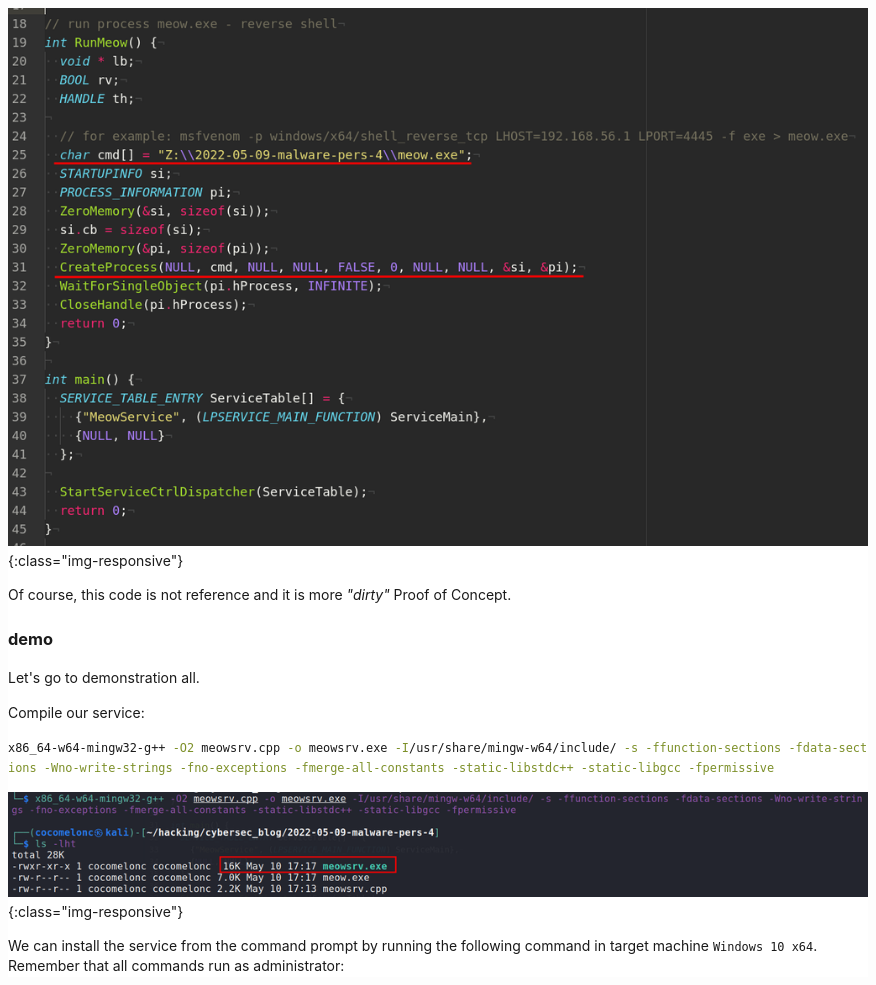 ![service](/assets/images/54/2022-05-10_18-34.png){:class="img-responsive"}    

Of course, this code is not reference and it is more *"dirty"* Proof of Concept.    

### demo

Let's go to demonstration all.

Compile our service:

```bash
x86_64-w64-mingw32-g++ -O2 meowsrv.cpp -o meowsrv.exe -I/usr/share/mingw-w64/include/ -s -ffunction-sections -fdata-sections -Wno-write-strings -fno-exceptions -fmerge-all-constants -static-libstdc++ -static-libgcc -fpermissive
```

![service](/assets/images/54/2022-05-10_17-18.png){:class="img-responsive"}    

We can install the service from the command prompt by running the following command in target machine `Windows 10 x64`. Remember that all commands run as administrator:
